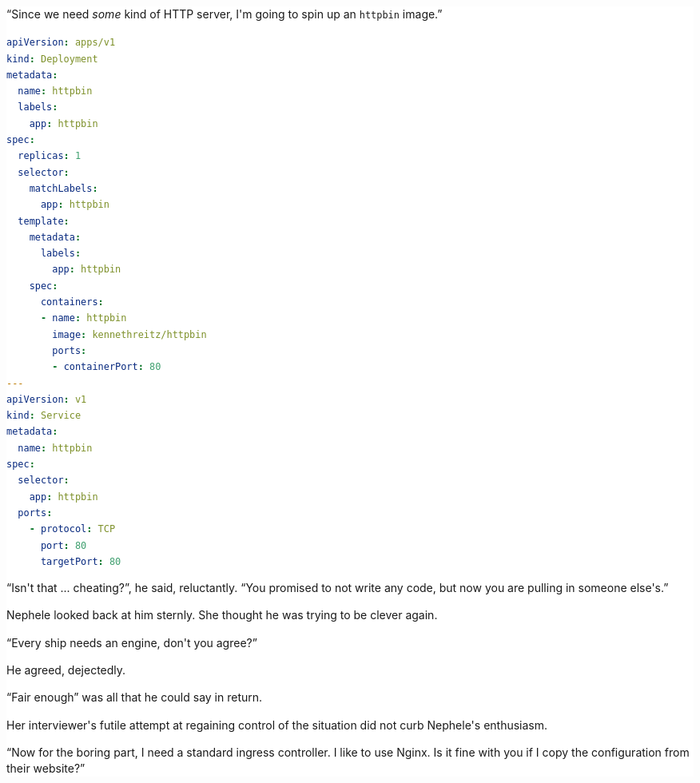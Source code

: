 “Since we need _some_ kind of HTTP server, I'm going to spin up an `httpbin` image.”

```yaml
apiVersion: apps/v1
kind: Deployment
metadata:
  name: httpbin
  labels:
    app: httpbin
spec:
  replicas: 1
  selector:
    matchLabels:
      app: httpbin
  template:
    metadata:
      labels:
        app: httpbin
    spec:
      containers:
      - name: httpbin
        image: kennethreitz/httpbin
        ports:
        - containerPort: 80
---
apiVersion: v1
kind: Service
metadata:
  name: httpbin
spec:
  selector:
    app: httpbin
  ports:
    - protocol: TCP
      port: 80
      targetPort: 80
```

“Isn't that ... cheating?”, he said, reluctantly.
“You promised to not write any code, but now you are pulling in someone else's.”

Nephele looked back at him sternly.
She thought he was trying to be clever again.

“Every ship needs an engine, don't you agree?”

He agreed, dejectedly.

“Fair enough” was all that he could say in return.

Her interviewer's futile attempt at regaining control of the situation did not curb Nephele's enthusiasm.

“Now for the boring part, I need a standard ingress controller.
I like to use Nginx.
Is it fine with you if I copy the configuration from their website?”
